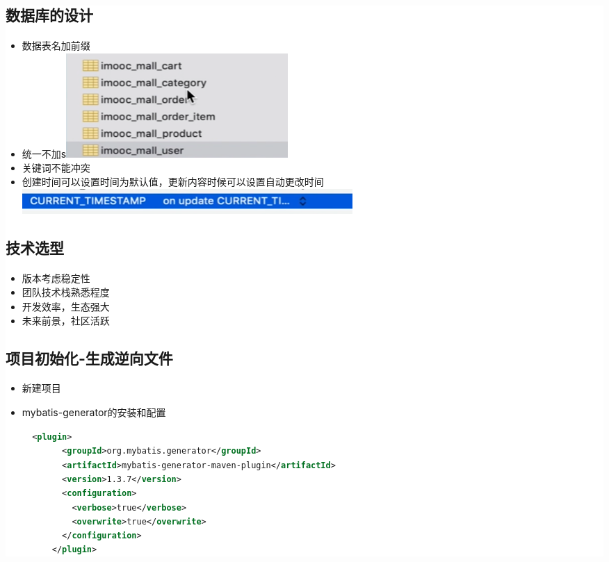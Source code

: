 ## 数据库的设计

- 数据表名加前缀
- 统一不加s![image-20231205003008371](img/image-20231205003008371.png)
- 关键词不能冲突
- 创建时间可以设置时间为默认值，更新内容时候可以设置自动更改时间![image-20231205002948102](img/image-20231205002948102.png)

## 技术选型

- 版本考虑稳定性
- 团队技术栈熟悉程度
- 开发效率，生态强大
- 未来前景，社区活跃

## 项目初始化-生成逆向文件

- 新建项目

- mybatis-generator的安装和配置

  ```xml
    <plugin>
          <groupId>org.mybatis.generator</groupId>
          <artifactId>mybatis-generator-maven-plugin</artifactId>
          <version>1.3.7</version>
          <configuration>
            <verbose>true</verbose>
            <overwrite>true</overwrite>
          </configuration>
        </plugin>
  ```

